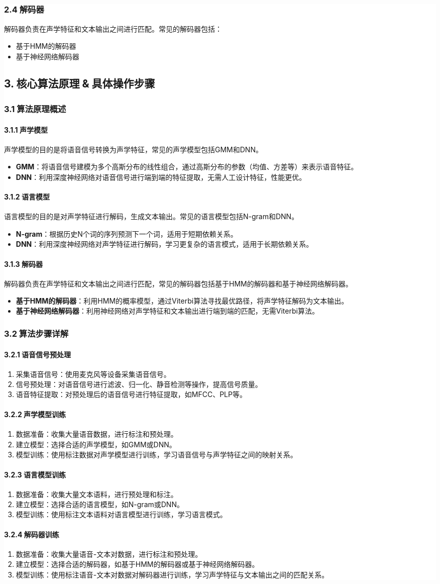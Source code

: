 ### 2.4 解码器

解码器负责在声学特征和文本输出之间进行匹配。常见的解码器包括：

- 基于HMM的解码器
- 基于神经网络解码器

## 3. 核心算法原理 & 具体操作步骤
### 3.1 算法原理概述

#### 3.1.1 声学模型

声学模型的目的是将语音信号转换为声学特征，常见的声学模型包括GMM和DNN。

- **GMM**：将语音信号建模为多个高斯分布的线性组合，通过高斯分布的参数（均值、方差等）来表示语音特征。
- **DNN**：利用深度神经网络对语音信号进行端到端的特征提取，无需人工设计特征，性能更优。

#### 3.1.2 语言模型

语言模型的目的是对声学特征进行解码，生成文本输出。常见的语言模型包括N-gram和DNN。

- **N-gram**：根据历史N个词的序列预测下一个词，适用于短期依赖关系。
- **DNN**：利用深度神经网络对声学特征进行解码，学习更复杂的语言模式，适用于长期依赖关系。

#### 3.1.3 解码器

解码器负责在声学特征和文本输出之间进行匹配，常见的解码器包括基于HMM的解码器和基于神经网络解码器。

- **基于HMM的解码器**：利用HMM的概率模型，通过Viterbi算法寻找最优路径，将声学特征解码为文本输出。
- **基于神经网络解码器**：利用神经网络对声学特征和文本输出进行端到端的匹配，无需Viterbi算法。

### 3.2 算法步骤详解

#### 3.2.1 语音信号预处理

1. 采集语音信号：使用麦克风等设备采集语音信号。
2. 信号预处理：对语音信号进行滤波、归一化、静音检测等操作，提高信号质量。
3. 语音特征提取：对预处理后的语音信号进行特征提取，如MFCC、PLP等。

#### 3.2.2 声学模型训练

1. 数据准备：收集大量语音数据，进行标注和预处理。
2. 建立模型：选择合适的声学模型，如GMM或DNN。
3. 模型训练：使用标注数据对声学模型进行训练，学习语音信号与声学特征之间的映射关系。

#### 3.2.3 语言模型训练

1. 数据准备：收集大量文本语料，进行预处理和标注。
2. 建立模型：选择合适的语言模型，如N-gram或DNN。
3. 模型训练：使用标注文本语料对语言模型进行训练，学习语言模式。

#### 3.2.4 解码器训练

1. 数据准备：收集大量语音-文本对数据，进行标注和预处理。
2. 建立模型：选择合适的解码器，如基于HMM的解码器或基于神经网络解码器。
3. 模型训练：使用标注语音-文本对数据对解码器进行训练，学习声学特征与文本输出之间的匹配关系。
